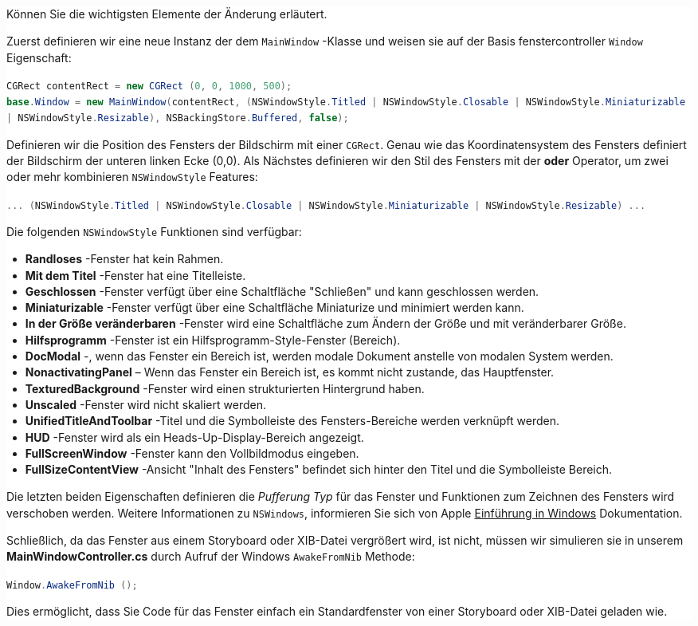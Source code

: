 Können Sie die wichtigsten Elemente der Änderung erläutert.

Zuerst definieren wir eine neue Instanz der dem `MainWindow` -Klasse und weisen sie auf der Basis fenstercontroller `Window` Eigenschaft:

```csharp
CGRect contentRect = new CGRect (0, 0, 1000, 500);
base.Window = new MainWindow(contentRect, (NSWindowStyle.Titled | NSWindowStyle.Closable | NSWindowStyle.Miniaturizable | NSWindowStyle.Resizable), NSBackingStore.Buffered, false);
```

Definieren wir die Position des Fensters der Bildschirm mit einer `CGRect`. Genau wie das Koordinatensystem des Fensters definiert der Bildschirm der unteren linken Ecke (0,0). Als Nächstes definieren wir den Stil des Fensters mit der **oder** Operator, um zwei oder mehr kombinieren `NSWindowStyle` Features:

```csharp
... (NSWindowStyle.Titled | NSWindowStyle.Closable | NSWindowStyle.Miniaturizable | NSWindowStyle.Resizable) ...
``` 

Die folgenden `NSWindowStyle` Funktionen sind verfügbar:

- **Randloses** -Fenster hat kein Rahmen.
- **Mit dem Titel** -Fenster hat eine Titelleiste.
- **Geschlossen** -Fenster verfügt über eine Schaltfläche "Schließen" und kann geschlossen werden.
- **Miniaturizable** -Fenster verfügt über eine Schaltfläche Miniaturize und minimiert werden kann.
- **In der Größe veränderbaren** -Fenster wird eine Schaltfläche zum Ändern der Größe und mit veränderbarer Größe.
- **Hilfsprogramm** -Fenster ist ein Hilfsprogramm-Style-Fenster (Bereich).
- **DocModal** -, wenn das Fenster ein Bereich ist, werden modale Dokument anstelle von modalen System werden. 
- **NonactivatingPanel** – Wenn das Fenster ein Bereich ist, es kommt nicht zustande, das Hauptfenster.
- **TexturedBackground** -Fenster wird einen strukturierten Hintergrund haben.
- **Unscaled** -Fenster wird nicht skaliert werden.
- **UnifiedTitleAndToolbar** -Titel und die Symbolleiste des Fensters-Bereiche werden verknüpft werden.
- **HUD** -Fenster wird als ein Heads-Up-Display-Bereich angezeigt.
- **FullScreenWindow** -Fenster kann den Vollbildmodus eingeben.
- **FullSizeContentView** -Ansicht "Inhalt des Fensters" befindet sich hinter den Titel und die Symbolleiste Bereich.

Die letzten beiden Eigenschaften definieren die _Pufferung Typ_ für das Fenster und Funktionen zum Zeichnen des Fensters wird verschoben werden. Weitere Informationen zu `NSWindows`, informieren Sie sich von Apple [Einführung in Windows](https://developer.apple.com/library/mac/documentation/Cocoa/Conceptual/WinPanel/Introduction.html#//apple_ref/doc/uid/10000031-SW1) Dokumentation.

Schließlich, da das Fenster aus einem Storyboard oder XIB-Datei vergrößert wird, ist nicht, müssen wir simulieren sie in unserem **MainWindowController.cs** durch Aufruf der Windows `AwakeFromNib` Methode:

```csharp
Window.AwakeFromNib ();
```

Dies ermöglicht, dass Sie Code für das Fenster einfach ein Standardfenster von einer Storyboard oder XIB-Datei geladen wie.
